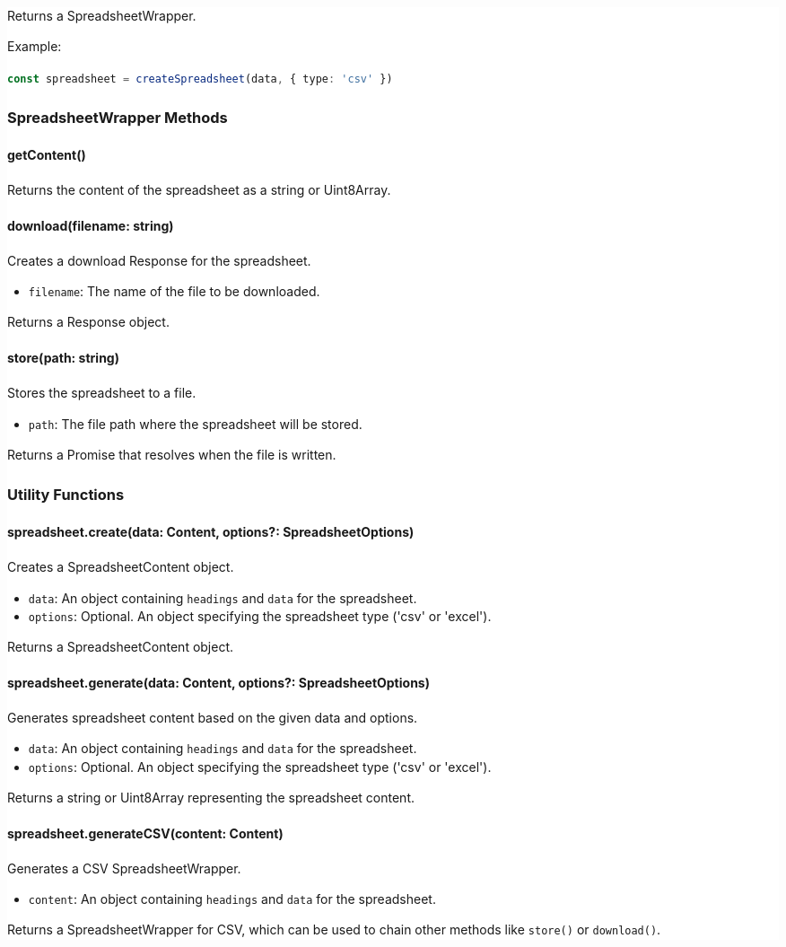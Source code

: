 Returns a SpreadsheetWrapper.

Example:

```typescript
const spreadsheet = createSpreadsheet(data, { type: 'csv' })
```

### SpreadsheetWrapper Methods

#### getContent()

Returns the content of the spreadsheet as a string or Uint8Array.

#### download(filename: string)

Creates a download Response for the spreadsheet.

- `filename`: The name of the file to be downloaded.

Returns a Response object.

#### store(path: string)

Stores the spreadsheet to a file.

- `path`: The file path where the spreadsheet will be stored.

Returns a Promise that resolves when the file is written.

### Utility Functions

#### spreadsheet.create(data: Content, options?: SpreadsheetOptions)

Creates a SpreadsheetContent object.

- `data`: An object containing `headings` and `data` for the spreadsheet.
- `options`: Optional. An object specifying the spreadsheet type ('csv' or 'excel').

Returns a SpreadsheetContent object.

#### spreadsheet.generate(data: Content, options?: SpreadsheetOptions)

Generates spreadsheet content based on the given data and options.

- `data`: An object containing `headings` and `data` for the spreadsheet.
- `options`: Optional. An object specifying the spreadsheet type ('csv' or 'excel').

Returns a string or Uint8Array representing the spreadsheet content.

#### spreadsheet.generateCSV(content: Content)

Generates a CSV SpreadsheetWrapper.

- `content`: An object containing `headings` and `data` for the spreadsheet.

Returns a SpreadsheetWrapper for CSV, which can be used to chain other methods like `store()` or `download()`.
